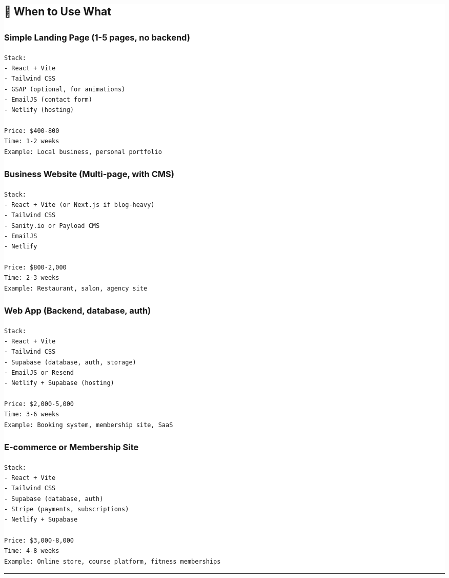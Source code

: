 ## 🎯 When to Use What

### Simple Landing Page (1-5 pages, no backend)
```
Stack:
- React + Vite
- Tailwind CSS
- GSAP (optional, for animations)
- EmailJS (contact form)
- Netlify (hosting)

Price: $400-800
Time: 1-2 weeks
Example: Local business, personal portfolio
```

### Business Website (Multi-page, with CMS)
```
Stack:
- React + Vite (or Next.js if blog-heavy)
- Tailwind CSS
- Sanity.io or Payload CMS
- EmailJS
- Netlify

Price: $800-2,000
Time: 2-3 weeks
Example: Restaurant, salon, agency site
```

### Web App (Backend, database, auth)
```
Stack:
- React + Vite
- Tailwind CSS
- Supabase (database, auth, storage)
- EmailJS or Resend
- Netlify + Supabase (hosting)

Price: $2,000-5,000
Time: 3-6 weeks
Example: Booking system, membership site, SaaS
```

### E-commerce or Membership Site
```
Stack:
- React + Vite
- Tailwind CSS
- Supabase (database, auth)
- Stripe (payments, subscriptions)
- Netlify + Supabase

Price: $3,000-8,000
Time: 4-8 weeks
Example: Online store, course platform, fitness memberships
```

---